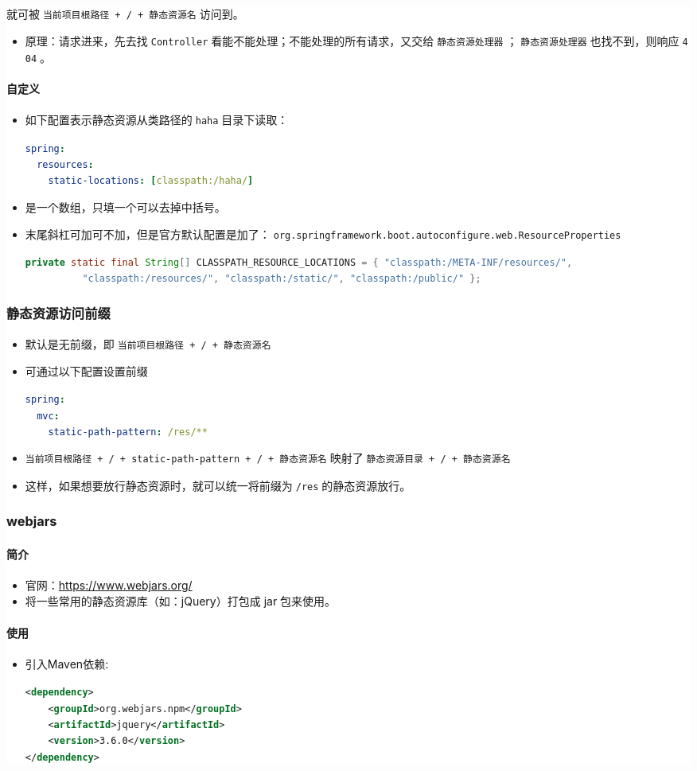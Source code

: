 就可被 `当前项目根路径 + / + 静态资源名`  访问到。

- 原理：请求进来，先去找 `Controller` 看能不能处理；不能处理的所有请求，又交给 `静态资源处理器` ； `静态资源处理器` 也找不到，则响应 `404` 。

#### 自定义

- 如下配置表示静态资源从类路径的 `haha` 目录下读取：

  ```yaml
  spring:
    resources:
      static-locations: [classpath:/haha/]
  ```

- 是一个数组，只填一个可以去掉中括号。

- 末尾斜杠可加可不加，但是官方默认配置是加了： `org.springframework.boot.autoconfigure.web.ResourceProperties`

  ```java
  private static final String[] CLASSPATH_RESOURCE_LOCATIONS = { "classpath:/META-INF/resources/",
  			"classpath:/resources/", "classpath:/static/", "classpath:/public/" };
  ```



### 静态资源访问前缀

- 默认是无前缀，即 `当前项目根路径 + / + 静态资源名` 

- 可通过以下配置设置前缀

  ```yaml
  spring:
    mvc:
      static-path-pattern: /res/**
  ```

-  `当前项目根路径 + / + static-path-pattern + / + 静态资源名` 映射了 `静态资源目录 + / + 静态资源名`

- 这样，如果想要放行静态资源时，就可以统一将前缀为 `/res` 的静态资源放行。

### webjars

#### 简介

- 官网：https://www.webjars.org/
- 将一些常用的静态资源库（如：jQuery）打包成 jar 包来使用。

#### 使用

- 引入Maven依赖:

  ```xml
  <dependency>
      <groupId>org.webjars.npm</groupId>
      <artifactId>jquery</artifactId>
      <version>3.6.0</version>
  </dependency>
  ```
